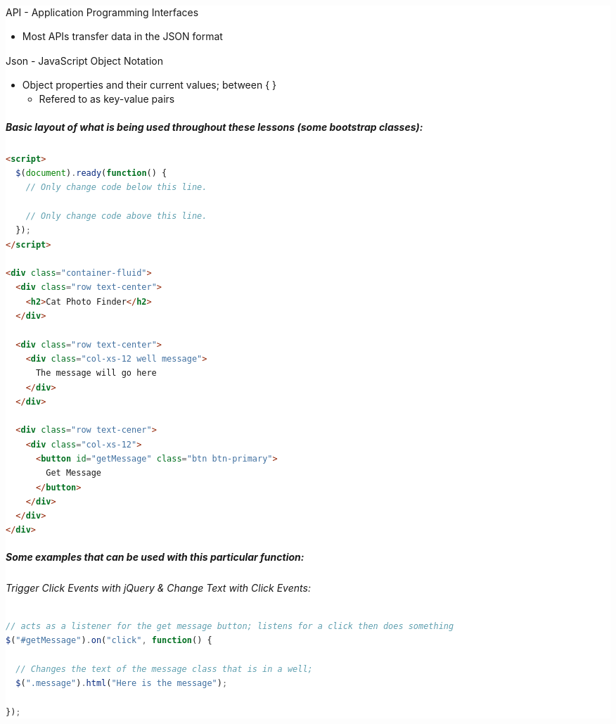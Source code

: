 API - Application Programming Interfaces
- Most APIs transfer data in the JSON format

Json - JavaScript Object Notation
- Object properties and their current values; between { }
	- Refered to as key-value pairs

##### Basic layout of what is being used throughout these lessons (some bootstrap classes):
```HTML
<script>
  $(document).ready(function() {
    // Only change code below this line.

    // Only change code above this line.
  });
</script>

<div class="container-fluid">
  <div class="row text-center">
    <h2>Cat Photo Finder</h2>
  </div>

  <div class="row text-center">
    <div class="col-xs-12 well message">
      The message will go here
    </div>
  </div>

  <div class="row text-cener">
    <div class="col-xs-12">
      <button id="getMessage" class="btn btn-primary">
        Get Message
      </button>
    </div>
  </div>
</div>
```

##### Some examples that can be used with this particular function:

###### Trigger Click Events with jQuery & Change Text with Click Events:
```JavaScript
// acts as a listener for the get message button; listens for a click then does something
$("#getMessage").on("click", function() {

  // Changes the text of the message class that is in a well;
  $(".message").html("Here is the message");

}); 
```
